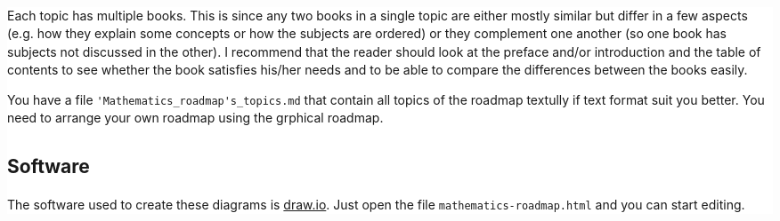 Each topic has multiple books. This is since any two books in a single topic are either mostly similar but differ in a few aspects (e.g. how they explain some concepts or how the subjects are ordered) or they complement one another (so one book has subjects not discussed in the other). I recommend that the reader should look at the preface and/or introduction and the table of contents to see whether the book satisfies his/her needs and to be able to compare the differences between the books easily.

You have a file `'Mathematics_roadmap's_topics.md` that contain all topics of the roadmap textully if text format suit you better. You need to arrange your own roadmap using the grphical roadmap. 

## Software
The software used to create these diagrams is [draw.io](https://www.draw.io/). Just open the file `mathematics-roadmap.html` and you can start editing.
